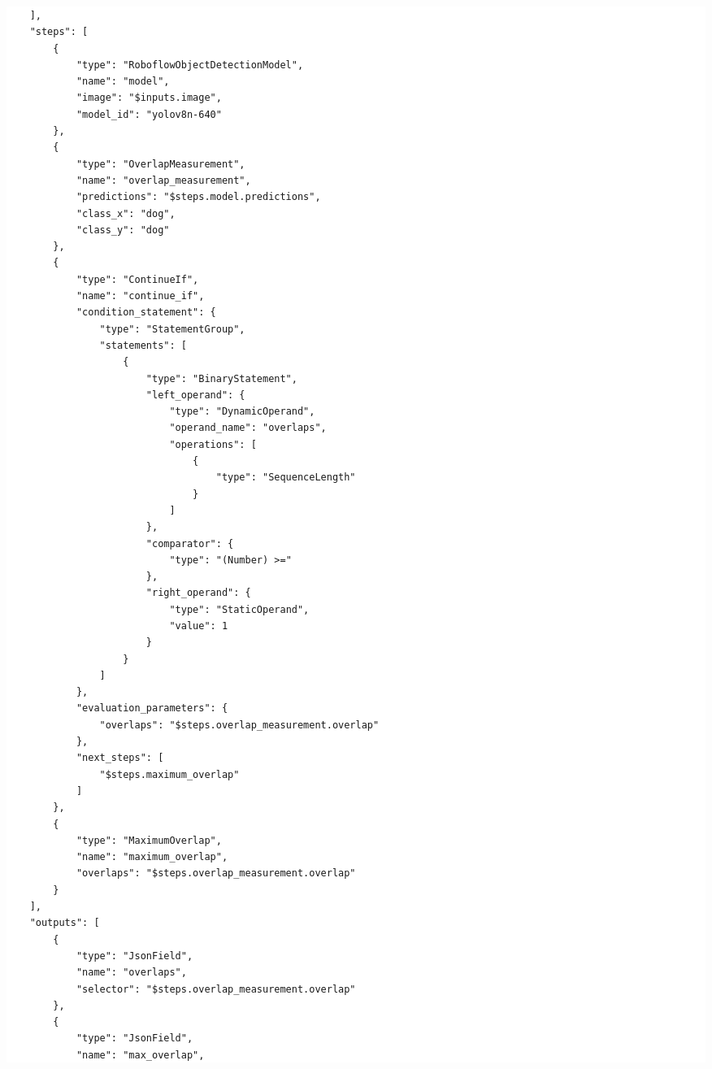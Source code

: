         ],
        "steps": [
            {
                "type": "RoboflowObjectDetectionModel",
                "name": "model",
                "image": "$inputs.image",
                "model_id": "yolov8n-640"
            },
            {
                "type": "OverlapMeasurement",
                "name": "overlap_measurement",
                "predictions": "$steps.model.predictions",
                "class_x": "dog",
                "class_y": "dog"
            },
            {
                "type": "ContinueIf",
                "name": "continue_if",
                "condition_statement": {
                    "type": "StatementGroup",
                    "statements": [
                        {
                            "type": "BinaryStatement",
                            "left_operand": {
                                "type": "DynamicOperand",
                                "operand_name": "overlaps",
                                "operations": [
                                    {
                                        "type": "SequenceLength"
                                    }
                                ]
                            },
                            "comparator": {
                                "type": "(Number) >="
                            },
                            "right_operand": {
                                "type": "StaticOperand",
                                "value": 1
                            }
                        }
                    ]
                },
                "evaluation_parameters": {
                    "overlaps": "$steps.overlap_measurement.overlap"
                },
                "next_steps": [
                    "$steps.maximum_overlap"
                ]
            },
            {
                "type": "MaximumOverlap",
                "name": "maximum_overlap",
                "overlaps": "$steps.overlap_measurement.overlap"
            }
        ],
        "outputs": [
            {
                "type": "JsonField",
                "name": "overlaps",
                "selector": "$steps.overlap_measurement.overlap"
            },
            {
                "type": "JsonField",
                "name": "max_overlap",